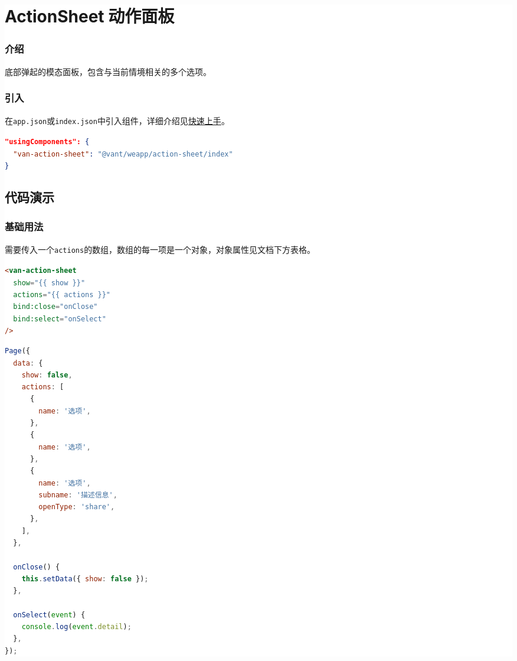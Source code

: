 # ActionSheet 动作面板

### 介绍

底部弹起的模态面板，包含与当前情境相关的多个选项。

### 引入

在`app.json`或`index.json`中引入组件，详细介绍见[快速上手](#/quickstart#yin-ru-zu-jian)。

```json
"usingComponents": {
  "van-action-sheet": "@vant/weapp/action-sheet/index"
}
```

## 代码演示

### 基础用法

需要传入一个`actions`的数组，数组的每一项是一个对象，对象属性见文档下方表格。

```html
<van-action-sheet
  show="{{ show }}"
  actions="{{ actions }}"
  bind:close="onClose"
  bind:select="onSelect"
/>
```

```javascript
Page({
  data: {
    show: false,
    actions: [
      {
        name: '选项',
      },
      {
        name: '选项',
      },
      {
        name: '选项',
        subname: '描述信息',
        openType: 'share',
      },
    ],
  },

  onClose() {
    this.setData({ show: false });
  },

  onSelect(event) {
    console.log(event.detail);
  },
});
```
